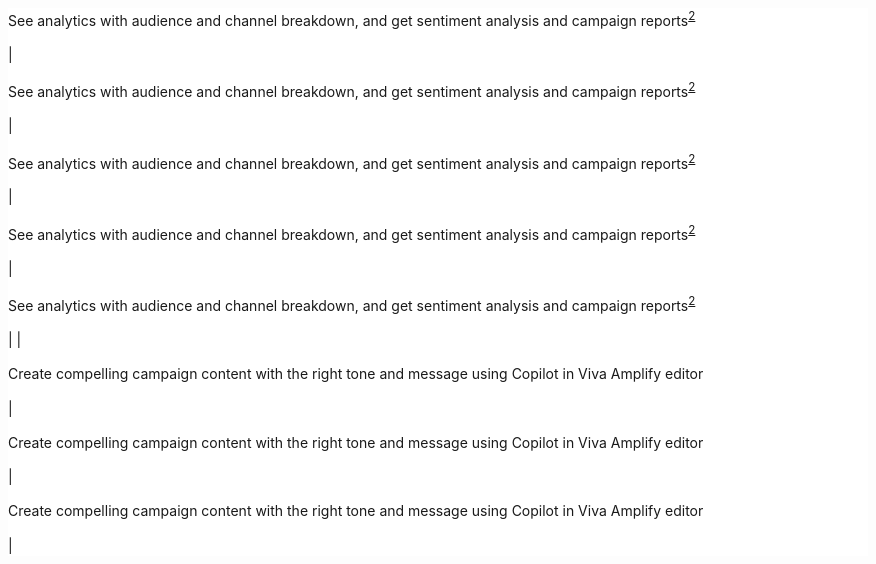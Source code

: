 See analytics with audience and channel breakdown, and get sentiment analysis and campaign reports<sup><a aria-label="Footnote 2" href="https://www.microsoft.com/en-us/microsoft-viva/pricing#footnotes2" class="ms-rte-link" target="_self">2</a></sup>







 | 

See analytics with audience and channel breakdown, and get sentiment analysis and campaign reports<sup><a aria-label="Footnote 2" href="https://www.microsoft.com/en-us/microsoft-viva/pricing#footnotes2" class="ms-rte-link" target="_self">2</a></sup>

 | 

See analytics with audience and channel breakdown, and get sentiment analysis and campaign reports<sup><a aria-label="Footnote 2" href="https://www.microsoft.com/en-us/microsoft-viva/pricing#footnotes2" class="ms-rte-link" target="_self">2</a></sup>

 | 

See analytics with audience and channel breakdown, and get sentiment analysis and campaign reports<sup><a aria-label="Footnote 2" href="https://www.microsoft.com/en-us/microsoft-viva/pricing#footnotes2" class="ms-rte-link" target="_self">2</a></sup>

 | 

See analytics with audience and channel breakdown, and get sentiment analysis and campaign reports<sup><a aria-label="Footnote 2" href="https://www.microsoft.com/en-us/microsoft-viva/pricing#footnotes2" class="ms-rte-link" target="_self">2</a></sup>

 |
| 

Create compelling campaign content with the right tone and message using Copilot in Viva Amplify editor







 | 

Create compelling campaign content with the right tone and message using Copilot in Viva Amplify editor

 | 

Create compelling campaign content with the right tone and message using Copilot in Viva Amplify editor

 | 
